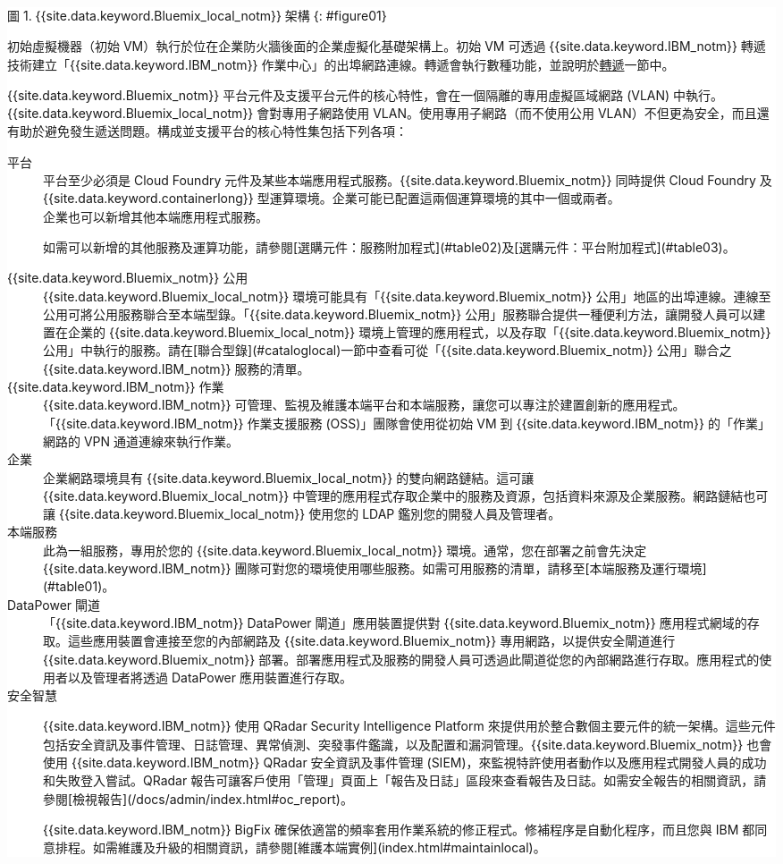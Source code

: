 圖 1. {{site.data.keyword.Bluemix_local_notm}} 架構
{: #figure01}

初始虛擬機器（初始 VM）執行於位在企業防火牆後面的企業虛擬化基礎架構上。初始 VM 可透過 {{site.data.keyword.IBM_notm}} 轉遞技術建立「{{site.data.keyword.IBM_notm}} 作業中心」的出埠網路連線。轉遞會執行數種功能，並說明於[轉遞](#localrelay)一節中。

{{site.data.keyword.Bluemix_notm}} 平台元件及支援平台元件的核心特性，會在一個隔離的專用虛擬區域網路 (VLAN) 中執行。{{site.data.keyword.Bluemix_local_notm}} 會對專用子網路使用 VLAN。使用專用子網路（而不使用公用 VLAN）不但更為安全，而且還有助於避免發生遞送問題。構成並支援平台的核心特性集包括下列各項：

<dl>
<dt>平台</dt>
<dd>平台至少必須是 Cloud Foundry 元件及某些本端應用程式服務。{{site.data.keyword.Bluemix_notm}} 同時提供 Cloud Foundry 及 {{site.data.keyword.containerlong}} 型運算環境。企業可能已配置這兩個運算環境的其中一個或兩者。<br>
企業也可以新增其他本端應用程式服務。<br>
<p>如需可以新增的其他服務及運算功能，請參閱[選購元件：服務附加程式](#table02)及[選購元件：平台附加程式](#table03)。</p>
</dd>
<dt>{{site.data.keyword.Bluemix_notm}} 公用</dt>
<dd>
{{site.data.keyword.Bluemix_local_notm}} 環境可能具有「{{site.data.keyword.Bluemix_notm}} 公用」地區的出埠連線。連線至公用可將公用服務聯合至本端型錄。「{{site.data.keyword.Bluemix_notm}} 公用」服務聯合提供一種便利方法，讓開發人員可以建置在企業的 {{site.data.keyword.Bluemix_local_notm}} 環境上管理的應用程式，以及存取「{{site.data.keyword.Bluemix_notm}} 公用」中執行的服務。請在[聯合型錄](#cataloglocal)一節中查看可從「{{site.data.keyword.Bluemix_notm}} 公用」聯合之 {{site.data.keyword.IBM_notm}} 服務的清單。
</dd>
<dt>{{site.data.keyword.IBM_notm}} 作業</dt>
<dd>
{{site.data.keyword.IBM_notm}} 可管理、監視及維護本端平台和本端服務，讓您可以專注於建置創新的應用程式。「{{site.data.keyword.IBM_notm}} 作業支援服務 (OSS)」團隊會使用從初始 VM 到 {{site.data.keyword.IBM_notm}} 的「作業」網路的 VPN 通道連線來執行作業。
</dd>
<dt>企業</dt>
<dd>
企業網路環境具有 {{site.data.keyword.Bluemix_local_notm}} 的雙向網路鏈結。這可讓 {{site.data.keyword.Bluemix_local_notm}} 中管理的應用程式存取企業中的服務及資源，包括資料來源及企業服務。網路鏈結也可讓 {{site.data.keyword.Bluemix_local_notm}} 使用您的 LDAP 鑑別您的開發人員及管理者。
</dd>
<dt>本端服務</dt>
<dd>此為一組服務，專用於您的 {{site.data.keyword.Bluemix_local_notm}} 環境。通常，您在部署之前會先決定 {{site.data.keyword.IBM_notm}} 團隊可對您的環境使用哪些服務。如需可用服務的清單，請移至[本端服務及運行環境](#table01)。
</dd>
<dt>DataPower 閘道</dt>
<dd>
「{{site.data.keyword.IBM_notm}} DataPower 閘道」應用裝置提供對 {{site.data.keyword.Bluemix_notm}} 應用程式網域的存取。這些應用裝置會連接至您的內部網路及 {{site.data.keyword.Bluemix_notm}} 專用網路，以提供安全閘道進行 {{site.data.keyword.Bluemix_notm}} 部署。部署應用程式及服務的開發人員可透過此閘道從您的內部網路進行存取。應用程式的使用者以及管理者將透過 DataPower 應用裝置進行存取。
</dd>
<dt>安全智慧</dt>
<dd><p>{{site.data.keyword.IBM_notm}} 使用 QRadar Security Intelligence Platform 來提供用於整合數個主要元件的統一架構。這些元件包括安全資訊及事件管理、日誌管理、異常偵測、突發事件鑑識，以及配置和漏洞管理。{{site.data.keyword.Bluemix_notm}} 也會使用 {{site.data.keyword.IBM_notm}} QRadar 安全資訊及事件管理 (SIEM)，來監視特許使用者動作以及應用程式開發人員的成功和失敗登入嘗試。QRadar 報告可讓客戶使用「管理」頁面上「報告及日誌」區段來查看報告及日誌。如需安全報告的相關資訊，請參閱[檢視報告](/docs/admin/index.html#oc_report)。</p>
<p>{{site.data.keyword.IBM_notm}} BigFix 確保依適當的頻率套用作業系統的修正程式。修補程序是自動化程序，而且您與 IBM 都同意排程。如需維護及升級的相關資訊，請參閱[維護本端實例](index.html#maintainlocal)。</p>
</dd>
</dl>
